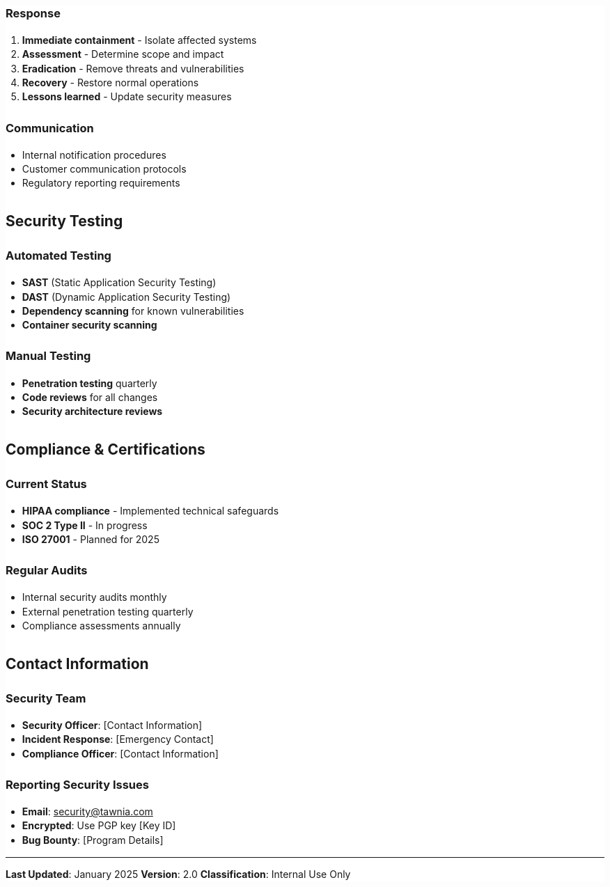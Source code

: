 ### Response
1. **Immediate containment** - Isolate affected systems
2. **Assessment** - Determine scope and impact
3. **Eradication** - Remove threats and vulnerabilities
4. **Recovery** - Restore normal operations
5. **Lessons learned** - Update security measures

### Communication
- Internal notification procedures
- Customer communication protocols
- Regulatory reporting requirements

## Security Testing

### Automated Testing
- **SAST** (Static Application Security Testing)
- **DAST** (Dynamic Application Security Testing)
- **Dependency scanning** for known vulnerabilities
- **Container security scanning**

### Manual Testing
- **Penetration testing** quarterly
- **Code reviews** for all changes
- **Security architecture reviews**

## Compliance & Certifications

### Current Status
- **HIPAA compliance** - Implemented technical safeguards
- **SOC 2 Type II** - In progress
- **ISO 27001** - Planned for 2025

### Regular Audits
- Internal security audits monthly
- External penetration testing quarterly
- Compliance assessments annually

## Contact Information

### Security Team
- **Security Officer**: [Contact Information]
- **Incident Response**: [Emergency Contact]
- **Compliance Officer**: [Contact Information]

### Reporting Security Issues
- **Email**: security@tawnia.com
- **Encrypted**: Use PGP key [Key ID]
- **Bug Bounty**: [Program Details]

---

**Last Updated**: January 2025
**Version**: 2.0
**Classification**: Internal Use Only
